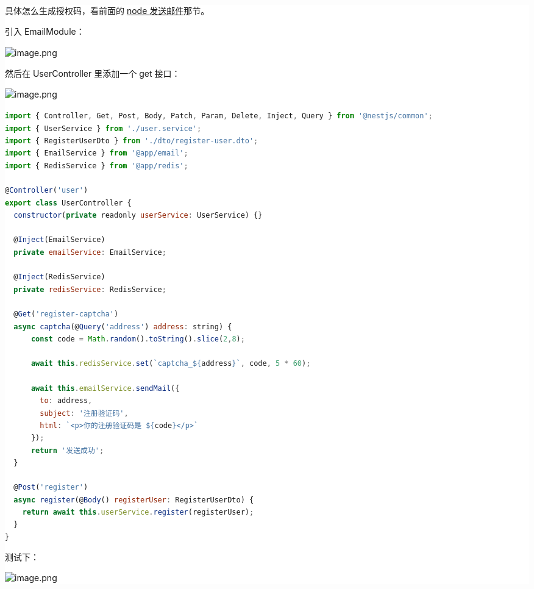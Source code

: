 具体怎么生成授权码，看前面的 [node 发送邮件](https://juejin.cn/book/7226988578700525605/section/7247327089496424505)那节。

引入 EmailModule：

![image.png](https://p1-juejin.byteimg.com/tos-cn-i-k3u1fbpfcp/dbd7567cb64e457c9111c25594a0e3ca~tplv-k3u1fbpfcp-jj-mark:0:0:0:0:q75.image#?w=920&h=652&s=135460&e=png&b=1f1f1f)

然后在 UserController 里添加一个 get 接口：

![image.png](https://p9-juejin.byteimg.com/tos-cn-i-k3u1fbpfcp/dd86dec74e80421ba0a423662a6a6b8b~tplv-k3u1fbpfcp-jj-mark:0:0:0:0:q75.image#?w=1274&h=1166&s=288760&e=png&b=1f1f1f)

```javascript
import { Controller, Get, Post, Body, Patch, Param, Delete, Inject, Query } from '@nestjs/common';
import { UserService } from './user.service';
import { RegisterUserDto } from './dto/register-user.dto';
import { EmailService } from '@app/email';
import { RedisService } from '@app/redis';

@Controller('user')
export class UserController {
  constructor(private readonly userService: UserService) {}

  @Inject(EmailService)
  private emailService: EmailService;

  @Inject(RedisService)
  private redisService: RedisService;

  @Get('register-captcha')
  async captcha(@Query('address') address: string) {
      const code = Math.random().toString().slice(2,8);

      await this.redisService.set(`captcha_${address}`, code, 5 * 60);

      await this.emailService.sendMail({
        to: address,
        subject: '注册验证码',
        html: `<p>你的注册验证码是 ${code}</p>`
      });
      return '发送成功';
  }

  @Post('register')
  async register(@Body() registerUser: RegisterUserDto) {
    return await this.userService.register(registerUser);
  }
}
```

测试下：

![image.png](https://p1-juejin.byteimg.com/tos-cn-i-k3u1fbpfcp/8ecb3198031b467d85e4f3d875506aff~tplv-k3u1fbpfcp-jj-mark:0:0:0:0:q75.image#?w=1432&h=196&s=36719&e=png&b=ffffff)
